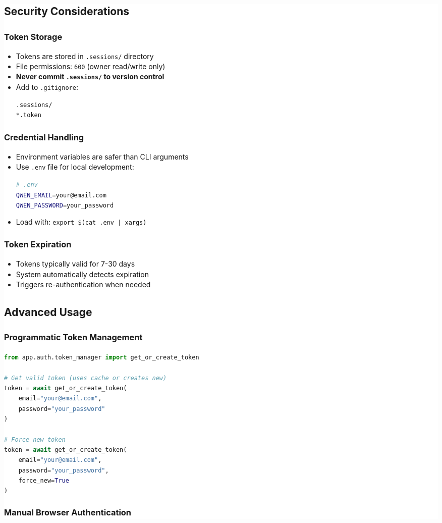 ## Security Considerations

### Token Storage

- Tokens are stored in `.sessions/` directory
- File permissions: `600` (owner read/write only)
- **Never commit `.sessions/` to version control**
- Add to `.gitignore`:
  ```
  .sessions/
  *.token
  ```

### Credential Handling

- Environment variables are safer than CLI arguments
- Use `.env` file for local development:
  ```bash
  # .env
  QWEN_EMAIL=your@email.com
  QWEN_PASSWORD=your_password
  ```
- Load with: `export $(cat .env | xargs)`

### Token Expiration

- Tokens typically valid for 7-30 days
- System automatically detects expiration
- Triggers re-authentication when needed

## Advanced Usage

### Programmatic Token Management

```python
from app.auth.token_manager import get_or_create_token

# Get valid token (uses cache or creates new)
token = await get_or_create_token(
    email="your@email.com",
    password="your_password"
)

# Force new token
token = await get_or_create_token(
    email="your@email.com",
    password="your_password",
    force_new=True
)
```

### Manual Browser Authentication
